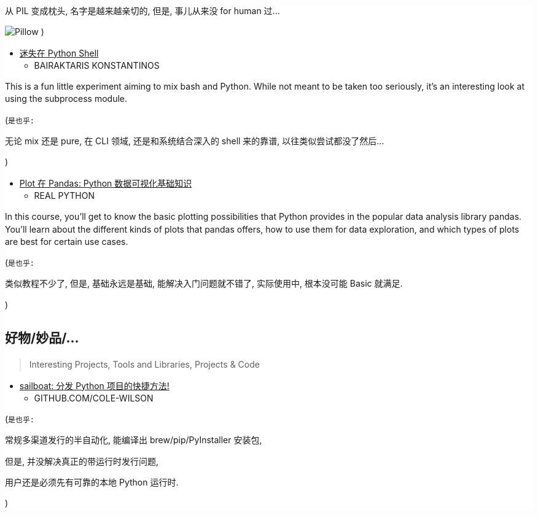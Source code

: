 从 PIL 变成枕头,
名字是越来越亲切的,
但是, 事儿从来没 for human 过...


![Pillow](http://ydlj.zoomquiet.top/ipic/2021-02-03-ScreenShot%202021-02-03%2010.45.50.jpg)
)


- [迷失在 Python Shell](https://pycoders.com/link/5658/web)
    + BAIRAKTARIS KONSTANTINOS

This is a fun little experiment aiming to mix bash and Python. While not meant to be taken too seriously, it’s an interesting look at using the subprocess module.

(`是也乎:`

无论 mix 还是 pure,
在 CLI 领域,
还是和系统结合深入的 shell 来的靠谱,
以往类似尝试都没了然后...

)



- [Plot 在 Pandas: Python 数据可视化基础知识](https://pycoders.com/link/5678/web)
    + REAL PYTHON

In this course, you’ll get to know the basic plotting possibilities that Python provides in the popular data analysis library pandas. You’ll learn about the different kinds of plots that pandas offers, how to use them for data exploration, and which types of plots are best for certain use cases.

(`是也乎:`

类似教程不少了,
但是, 基础永远是基础, 能解决入门问题就不错了,
实际使用中, 根本没可能 Basic 就满足.

)


## 好物/妙品/...
> Interesting Projects, Tools and Libraries, Projects & Code



- [sailboat: 分发 Python 项目的快捷方法!](https://pycoders.com/link/5677/web)
    + GITHUB.COM/COLE-WILSON


(`是也乎:`


常规多渠道发行的半自动化,
能编译出 brew/pip/PyInstaller 安装包,

但是, 并没解决真正的带运行时发行问题,

用户还是必须先有可靠的本地 Python 运行时.

)
